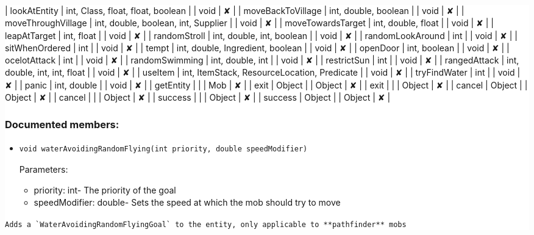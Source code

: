 | lookAtEntity | int, Class<E extends LivingEntity>, float, float, boolean |  | void | ✘ |
| moveBackToVillage | int, double, boolean |  | void | ✘ |
| moveThroughVillage | int, double, boolean, int, Supplier<Boolean> |  | void | ✘ |
| moveTowardsTarget | int, double, float |  | void | ✘ |
| leapAtTarget | int, float |  | void | ✘ |
| randomStroll | int, double, int, boolean |  | void | ✘ |
| randomLookAround | int |  | void | ✘ |
| sitWhenOrdered | int |  | void | ✘ |
| tempt | int, double, Ingredient, boolean |  | void | ✘ |
| openDoor | int, boolean |  | void | ✘ |
| ocelotAttack | int |  | void | ✘ |
| randomSwimming | int, double, int |  | void | ✘ |
| restrictSun | int |  | void | ✘ |
| rangedAttack | int, double, int, int, float |  | void | ✘ |
| useItem | int, ItemStack, ResourceLocation, Predicate<T extends Mob> |  | void | ✘ |
| tryFindWater | int |  | void | ✘ |
| panic | int, double |  | void | ✘ |
| getEntity |  |  | Mob | ✘ |
| exit | Object |  | Object | ✘ |
| exit |  |  | Object | ✘ |
| cancel | Object |  | Object | ✘ |
| cancel |  |  | Object | ✘ |
| success |  |  | Object | ✘ |
| success | Object |  | Object | ✘ |


### Documented members:

- `void waterAvoidingRandomFlying(int priority, double speedModifier)`

  Parameters:
  - priority: int- The priority of the goal
  - speedModifier: double- Sets the speed at which the mob should try to move

```
Adds a `WaterAvoidingRandomFlyingGoal` to the entity, only applicable to **pathfinder** mobs
```
